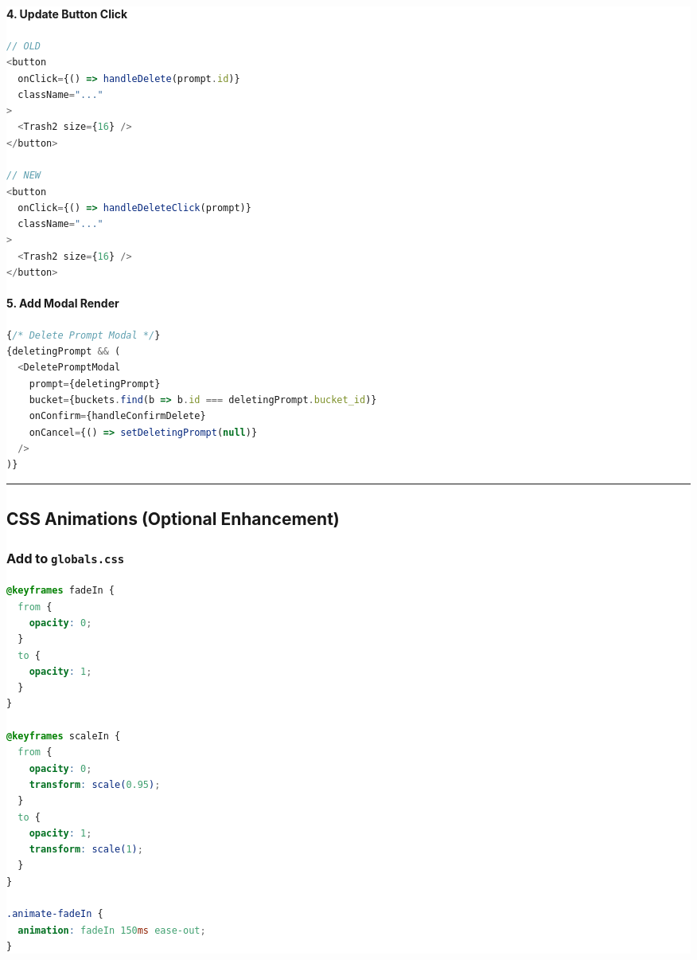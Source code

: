 ```typescript
```

#### 4. Update Button Click
```typescript
// OLD
<button
  onClick={() => handleDelete(prompt.id)}
  className="..."
>
  <Trash2 size={16} />
</button>

// NEW
<button
  onClick={() => handleDeleteClick(prompt)}
  className="..."
>
  <Trash2 size={16} />
</button>
```

#### 5. Add Modal Render
```typescript
{/* Delete Prompt Modal */}
{deletingPrompt && (
  <DeletePromptModal
    prompt={deletingPrompt}
    bucket={buckets.find(b => b.id === deletingPrompt.bucket_id)}
    onConfirm={handleConfirmDelete}
    onCancel={() => setDeletingPrompt(null)}
  />
)}
```

---

## CSS Animations (Optional Enhancement)

### Add to `globals.css`

```css
@keyframes fadeIn {
  from {
    opacity: 0;
  }
  to {
    opacity: 1;
  }
}

@keyframes scaleIn {
  from {
    opacity: 0;
    transform: scale(0.95);
  }
  to {
    opacity: 1;
    transform: scale(1);
  }
}

.animate-fadeIn {
  animation: fadeIn 150ms ease-out;
}
```